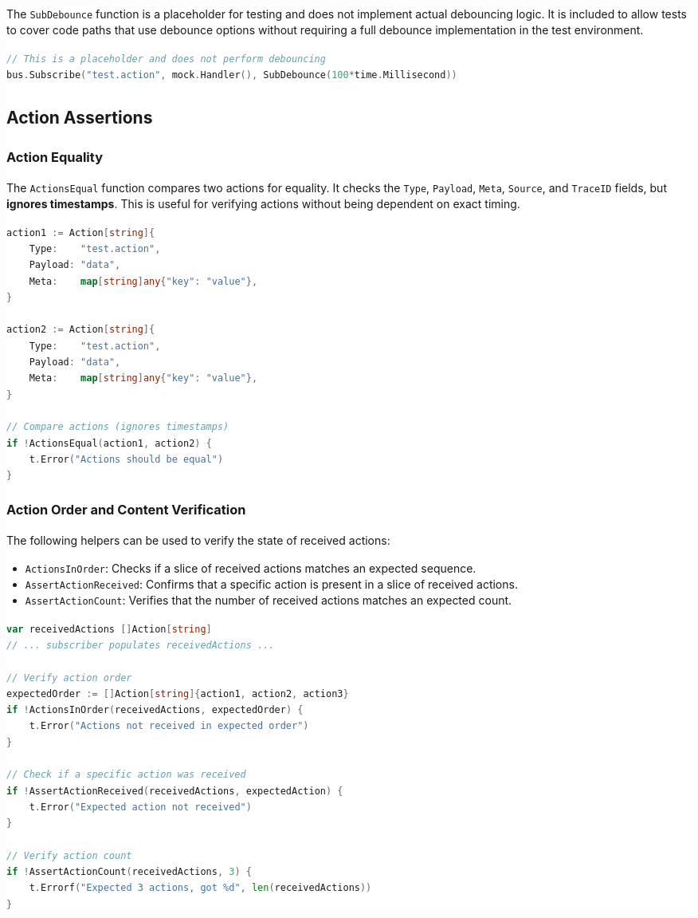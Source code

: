 The `SubDebounce` function is a placeholder for testing and does not implement actual debouncing logic. It is included to allow tests to cover code paths that use debounce options without requiring a full debounce implementation in the test environment.

```go
// This is a placeholder and does not perform debouncing
bus.Subscribe("test.action", mock.Handler(), SubDebounce(100*time.Millisecond))
```

## Action Assertions

### Action Equality

The `ActionsEqual` function compares two actions for equality. It checks the `Type`, `Payload`, `Meta`, `Source`, and `TraceID` fields, but **ignores timestamps**. This is useful for verifying actions without being dependent on exact timing.

```go
action1 := Action[string]{
    Type:    "test.action",
    Payload: "data",
    Meta:    map[string]any{"key": "value"},
}

action2 := Action[string]{
    Type:    "test.action",
    Payload: "data",
    Meta:    map[string]any{"key": "value"},
}

// Compare actions (ignores timestamps)
if !ActionsEqual(action1, action2) {
    t.Error("Actions should be equal")
}
```

### Action Order and Content Verification
The following helpers can be used to verify the state of received actions:

- `ActionsInOrder`: Checks if a slice of received actions matches an expected sequence.
- `AssertActionReceived`: Confirms that a specific action is present in a slice of received actions.
- `AssertActionCount`: Verifies that the number of received actions matches an expected count.

```go
var receivedActions []Action[string]
// ... subscriber populates receivedActions ...

// Verify action order
expectedOrder := []Action[string]{action1, action2, action3}
if !ActionsInOrder(receivedActions, expectedOrder) {
    t.Error("Actions not received in expected order")
}

// Check if a specific action was received
if !AssertActionReceived(receivedActions, expectedAction) {
    t.Error("Expected action not received")
}

// Verify action count
if !AssertActionCount(receivedActions, 3) {
    t.Errorf("Expected 3 actions, got %d", len(receivedActions))
}
```
